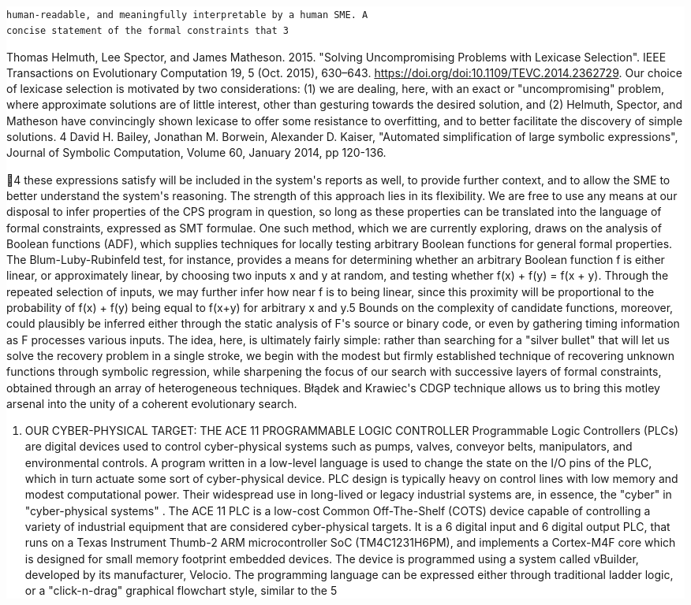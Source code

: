     human-readable, and meaningfully interpretable by a human SME. A
    concise statement of the formal constraints that 3

Thomas Helmuth, Lee Spector, and James Matheson. 2015. "Solving
Uncompromising Problems with Lexicase Selection". IEEE Transactions on
Evolutionary Computation 19, 5 (Oct. 2015), 630–643.
<https://doi.org/doi:10.1109/TEVC.2014.2362729>. Our choice of lexicase
selection is motivated by two considerations: (1) we are dealing, here,
with an exact or "uncompromising" problem, where approximate solutions
are of little interest, other than gesturing towards the desired
solution, and (2) Helmuth, Spector, and Matheson have convincingly shown
lexicase to offer some resistance to overfitting, and to better
facilitate the discovery of simple solutions. 4 David H. Bailey,
Jonathan M. Borwein, Alexander D. Kaiser, "Automated simplification of
large symbolic expressions",​ Journal of Symbolic Computation,​ Volume
60, January 2014, pp 120-136.

4 these expressions satisfy will be included in the system's reports as
well, to provide further context, and to allow the SME to better
understand the system's reasoning. The strength of this approach lies in
its flexibility. We are free to use any means at our disposal to infer
properties of the CPS program in question, so long as these properties
can be translated into the language of formal constraints, expressed as
SMT formulae. One such method, which we are currently exploring, draws
on the analysis of Boolean functions (ADF), which supplies techniques
for locally testing arbitrary Boolean functions for general formal
properties. The Blum-Luby-Rubinfeld test, for instance, provides a means
for determining whether an arbitrary Boolean function f is either
linear, or approximately linear, by choosing two inputs x and y at
random, and testing whether f(x) + f(y) = f(x + y). Through the repeated
selection of inputs, we may further infer how near f is to being linear,
since this proximity will be proportional to the probability of f(x) +
f(y) being equal to f(x+y) for arbitrary x and y.5 Bounds on the
complexity of candidate functions, moreover, could plausibly be inferred
either through the static analysis of ​F​'s source or binary code, or
even by gathering timing information as ​F​ processes various inputs.
The idea, here, is ultimately fairly simple: rather than searching for a
"silver bullet" that will let us solve the recovery problem in a single
stroke, we begin with the modest but firmly established technique of
recovering unknown functions through symbolic regression, while
sharpening the focus of our search with successive layers of formal
constraints, obtained through an array of heterogeneous techniques.
Błądek and Krawiec's CDGP technique allows us to bring this motley
arsenal into the unity of a coherent evolutionary search.

1.  OUR CYBER-PHYSICAL TARGET: THE ACE 11 PROGRAMMABLE LOGIC CONTROLLER
    Programmable Logic Controllers (PLCs) are digital devices used to
    control cyber-physical systems such as pumps, valves, conveyor
    belts, manipulators, and environmental controls. A program written
    in a low-level language is used to change the state on the I/O pins
    of the PLC, which in turn actuate some sort of cyber-physical
    device. PLC design is typically heavy on control lines with low
    memory and modest computational power. Their widespread use in
    long-lived or legacy industrial systems are, in essence, the "cyber"
    in "cyber-physical systems" . The ACE 11 PLC is a low-cost Common
    Off-The-Shelf (COTS) device capable of controlling a variety of
    industrial equipment that are considered cyber-physical targets. It
    is a 6 digital input and 6 digital output PLC, that runs on a Texas
    Instrument Thumb-2 ARM microcontroller SoC (TM4C1231H6PM), and
    implements a Cortex-M4F core which is designed for small memory
    footprint embedded devices. The device is programmed using a system
    called vBuilder, developed by its manufacturer, Velocio. The
    programming language can be expressed either through traditional
    ladder logic, or a "click-n-drag" graphical flowchart style, similar
    to the 5